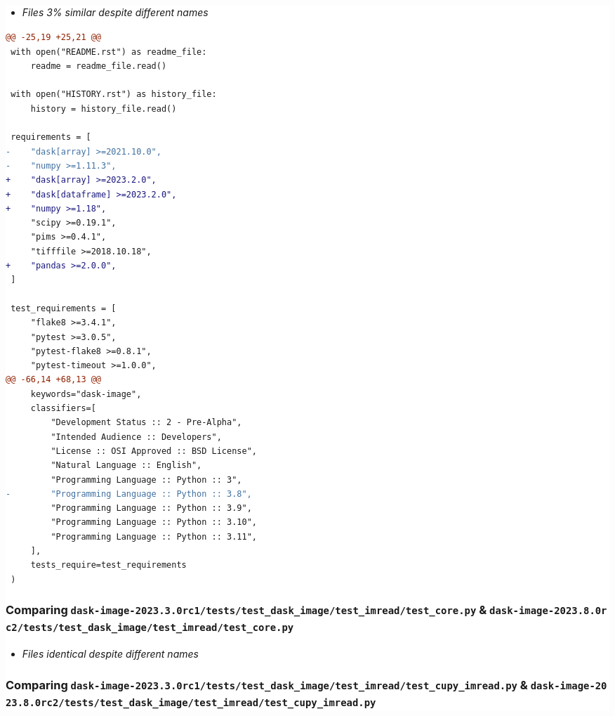  * *Files 3% similar despite different names*

```diff
@@ -25,19 +25,21 @@
 with open("README.rst") as readme_file:
     readme = readme_file.read()
 
 with open("HISTORY.rst") as history_file:
     history = history_file.read()
 
 requirements = [
-    "dask[array] >=2021.10.0",
-    "numpy >=1.11.3",
+    "dask[array] >=2023.2.0",
+    "dask[dataframe] >=2023.2.0",
+    "numpy >=1.18",
     "scipy >=0.19.1",
     "pims >=0.4.1",
     "tifffile >=2018.10.18",
+    "pandas >=2.0.0",
 ]
 
 test_requirements = [
     "flake8 >=3.4.1",
     "pytest >=3.0.5",
     "pytest-flake8 >=0.8.1",
     "pytest-timeout >=1.0.0",
@@ -66,14 +68,13 @@
     keywords="dask-image",
     classifiers=[
         "Development Status :: 2 - Pre-Alpha",
         "Intended Audience :: Developers",
         "License :: OSI Approved :: BSD License",
         "Natural Language :: English",
         "Programming Language :: Python :: 3",
-        "Programming Language :: Python :: 3.8",
         "Programming Language :: Python :: 3.9",
         "Programming Language :: Python :: 3.10",
         "Programming Language :: Python :: 3.11",
     ],
     tests_require=test_requirements
 )
```

### Comparing `dask-image-2023.3.0rc1/tests/test_dask_image/test_imread/test_core.py` & `dask-image-2023.8.0rc2/tests/test_dask_image/test_imread/test_core.py`

 * *Files identical despite different names*

### Comparing `dask-image-2023.3.0rc1/tests/test_dask_image/test_imread/test_cupy_imread.py` & `dask-image-2023.8.0rc2/tests/test_dask_image/test_imread/test_cupy_imread.py`
